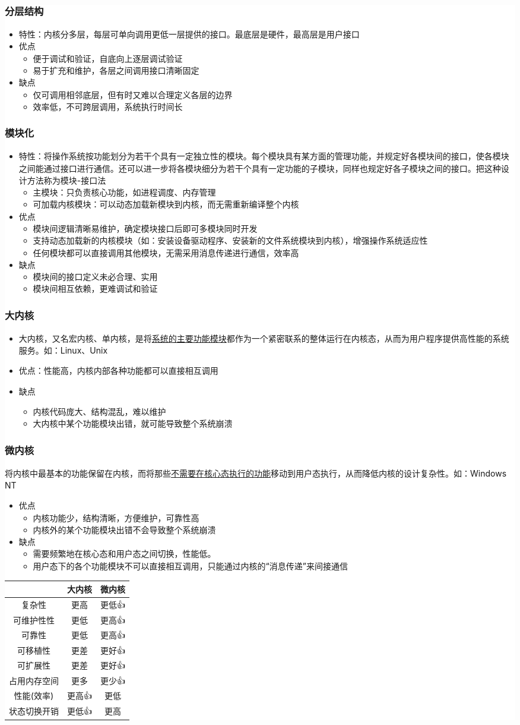 ### 分层结构

* 特性：内核分多层，每层可单向调用更低一层提供的接口。最底层是硬件，最高层是用户接口
* 优点
	* 便于调试和验证，自底向上逐层调试验证
	* 易于扩充和维护，各层之间调用接口清晰固定
* 缺点
	* 仅可调用相邻底层，但有时又难以合理定义各层的边界
	* 效率低，不可跨层调用，系统执行时间长

### 模块化

* 特性：将操作系统按功能划分为若干个具有一定独立性的模块。每个模块具有某方面的管理功能，并规定好各模块间的接口，使各模块之间能通过接口进行通信。还可以进一步将各模块细分为若干个具有一定功能的子模块，同样也规定好各子模块之间的接口。把这种设计方法称为模块-接口法
	* 主模块：只负责核心功能，如进程调度、内存管理
	* 可加载内核模块：可以动态加载新模块到内核，而无需重新编译整个内核
* 优点
	* 模块间逻辑清晰易维护，确定模块接口后即可多模块同时开发
	* 支持动态加载新的内核模块（如：安装设备驱动程序、安装新的文件系统模块到内核），增强操作系统适应性
	* 任何模块都可以直接调用其他模块，无需采用消息传递进行通信，效率高
* 缺点
	* 模块间的接口定义未必合理、实用
	* 模块间相互依赖，更难调试和验证

### 大内核

* 大内核，又名宏内核、单内核，是将[系统的主要功能模块](#1.3.1%20处理器运行模式)都作为一个紧密联系的整体运行在内核态，从而为用户程序提供高性能的系统服务。如：Linux、Unix

* 优点：性能高，内核内部各种功能都可以直接相互调用
* 缺点
	* 内核代码庞大、结构混乱，难以维护
	* 大内核中某个功能模块出错，就可能导致整个系统崩溃

### 微内核

将内核中最基本的功能保留在内核，而将那些[不需要在核心态执行的功能](#系统控制的数据结构及处理)移动到用户态执行，从而降低内核的设计复杂性。如：Windows NT

* 优点
	* 内核功能少，结构清晰，方便维护，可靠性高
	* 内核外的某个功能模块出错不会导致整个系统崩溃
* 缺点
	* 需要频繁地在核心态和用户态之间切换，性能低。
	* 用户态下的各个功能模块不可以直接相互调用，只能通过内核的“消息传递”来间接通信

| |大内核|微内核|
|:----:|:----:|:----:|
|复杂性|更高|更低👍|
|可维护性性|更低|更高👍|
|可靠性|更低|更高👍|
|可移植性|更差|更好👍|
|可扩展性|更差|更好👍|
|占用内存空间|更多|更少👍|
|性能(效率)|更高👍|更低|
|状态切换开销|更低👍|更高|
